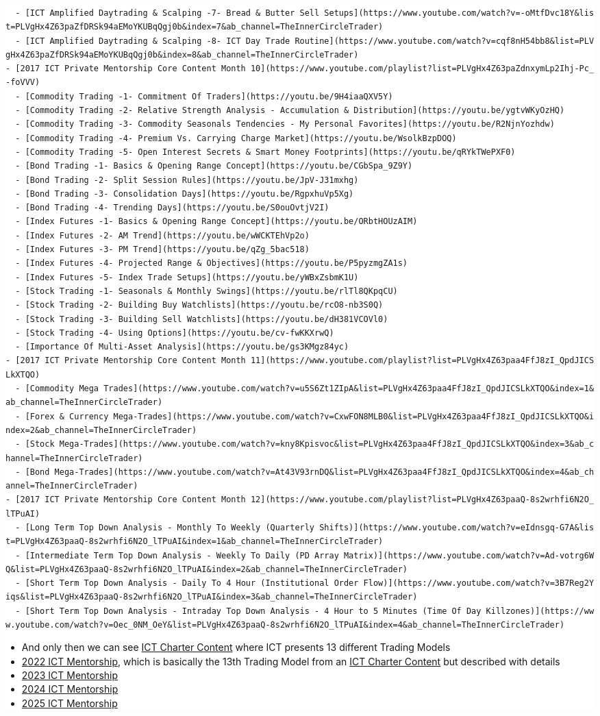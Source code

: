       - [ICT Amplified Daytrading & Scalping -7- Bread & Butter Sell Setups](https://www.youtube.com/watch?v=-oMtfDvc18Y&list=PLVgHx4Z63paZfDRSk94aEMoYKUBqQgj0b&index=7&ab_channel=TheInnerCircleTrader)
      - [ICT Amplified Daytrading & Scalping -8- ICT Day Trade Routine](https://www.youtube.com/watch?v=cqf8nH54bb8&list=PLVgHx4Z63paZfDRSk94aEMoYKUBqQgj0b&index=8&ab_channel=TheInnerCircleTrader)
    - [2017 ICT Private Mentorship Core Content Month 10](https://www.youtube.com/playlist?list=PLVgHx4Z63paZdnxymLp2Ihj-Pc_-foVVV)
      - [Commodity Trading -1- Commitment Of Traders](https://youtu.be/9H4iaaQXV5Y)
      - [Commodity Trading -2- Relative Strength Analysis - Accumulation & Distribution](https://youtu.be/ygtvWKyOzHQ)
      - [Commodity Trading -3- Commodity Seasonals Tendencies - My Personal Favorites](https://youtu.be/R2NjnYozhdw)
      - [Commodity Trading -4- Premium Vs. Carrying Charge Market](https://youtu.be/WsolkBzpDOQ)
      - [Commodity Trading -5- Open Interest Secrets & Smart Money Footprints](https://youtu.be/qRYkTWePXF0)
      - [Bond Trading -1- Basics & Opening Range Concept](https://youtu.be/CGbSpa_9Z9Y)
      - [Bond Trading -2- Split Session Rules](https://youtu.be/JpV-J31mxhg)
      - [Bond Trading -3- Consolidation Days](https://youtu.be/RgpxhuVp5Xg)
      - [Bond Trading -4- Trending Days](https://youtu.be/S0ouOvtjV2I)
      - [Index Futures -1- Basics & Opening Range Concept](https://youtu.be/ORbtHOUzAIM)
      - [Index Futures -2- AM Trend](https://youtu.be/wWCKTEhVp2o)
      - [Index Futures -3- PM Trend](https://youtu.be/qZg_5bac518)
      - [Index Futures -4- Projected Range & Objectives](https://youtu.be/P5pyzmgZA1s)
      - [Index Futures -5- Index Trade Setups](https://youtu.be/yWBxZsbmK1U)
      - [Stock Trading -1- Seasonals & Monthly Swings](https://youtu.be/rlTl8QKpqCU)
      - [Stock Trading -2- Building Buy Watchlists](https://youtu.be/rcO8-nb3S0Q)
      - [Stock Trading -3- Building Sell Watchlists](https://youtu.be/dH381VCOVl0)
      - [Stock Trading -4- Using Options](https://youtu.be/cv-fwKKXrwQ)
      - [Importance Of Multi-Asset Analysis](https://youtu.be/gs3KMgz84yc)
    - [2017 ICT Private Mentorship Core Content Month 11](https://www.youtube.com/playlist?list=PLVgHx4Z63paa4FfJ8zI_QpdJICSLkXTQO)
      - [Commodity Mega Trades](https://www.youtube.com/watch?v=u5S6Zt1ZIpA&list=PLVgHx4Z63paa4FfJ8zI_QpdJICSLkXTQO&index=1&ab_channel=TheInnerCircleTrader)
      - [Forex & Currency Mega-Trades](https://www.youtube.com/watch?v=CxwFON8MLB0&list=PLVgHx4Z63paa4FfJ8zI_QpdJICSLkXTQO&index=2&ab_channel=TheInnerCircleTrader)
      - [Stock Mega-Trades](https://www.youtube.com/watch?v=kny8Kpisvoc&list=PLVgHx4Z63paa4FfJ8zI_QpdJICSLkXTQO&index=3&ab_channel=TheInnerCircleTrader)
      - [Bond Mega-Trades](https://www.youtube.com/watch?v=At43V93rnDQ&list=PLVgHx4Z63paa4FfJ8zI_QpdJICSLkXTQO&index=4&ab_channel=TheInnerCircleTrader)
    - [2017 ICT Private Mentorship Core Content Month 12](https://www.youtube.com/playlist?list=PLVgHx4Z63paaQ-8s2wrhfi6N2O_lTPuAI)
      - [Long Term Top Down Analysis - Monthly To Weekly (Quarterly Shifts)](https://www.youtube.com/watch?v=eIdnsgq-G7A&list=PLVgHx4Z63paaQ-8s2wrhfi6N2O_lTPuAI&index=1&ab_channel=TheInnerCircleTrader)
      - [Intermediate Term Top Down Analysis - Weekly To Daily (PD Array Matrix)](https://www.youtube.com/watch?v=Ad-votrg6WQ&list=PLVgHx4Z63paaQ-8s2wrhfi6N2O_lTPuAI&index=2&ab_channel=TheInnerCircleTrader)
      - [Short Term Top Down Analysis - Daily To 4 Hour (Institutional Order Flow)](https://www.youtube.com/watch?v=3B7Reg2Yiqs&list=PLVgHx4Z63paaQ-8s2wrhfi6N2O_lTPuAI&index=3&ab_channel=TheInnerCircleTrader)
      - [Short Term Top Down Analysis - Intraday Top Down Analysis - 4 Hour to 5 Minutes (Time Of Day Killzones)](https://www.youtube.com/watch?v=Oec_0NM_OeY&list=PLVgHx4Z63paaQ-8s2wrhfi6N2O_lTPuAI&index=4&ab_channel=TheInnerCircleTrader)
  - And only then we can see [ICT Charter Content](https://www.youtube.com/playlist?list=PLVgHx4Z63paasvEhegIwtiaGalrQphFg3)
    where ICT presents 13 different Trading Models
  - [2022 ICT Mentorship](https://www.youtube.com/playlist?list=PLVgHx4Z63paYiFGQ56PjTF1PGePL3r69s),
    which is basically the 13th Trading Model from an [ICT Charter Content](https://www.youtube.com/playlist?list=PLVgHx4Z63paasvEhegIwtiaGalrQphFg3)
    but described with details
  - [2023 ICT Mentorship](https://www.youtube.com/playlist?list=PLVgHx4Z63pabpjlduWBaEsn8VMtALhjGV)
  - [2024 ICT Mentorship](https://www.youtube.com/playlist?list=PLVgHx4Z63paaM41aubnHOmqfeNjSAoBCV)
  - [2025 ICT Mentorship](https://www.youtube.com/playlist?list=PLVgHx4Z63paYf6xk2a8KKuf2CYJ8SX0Wy)
